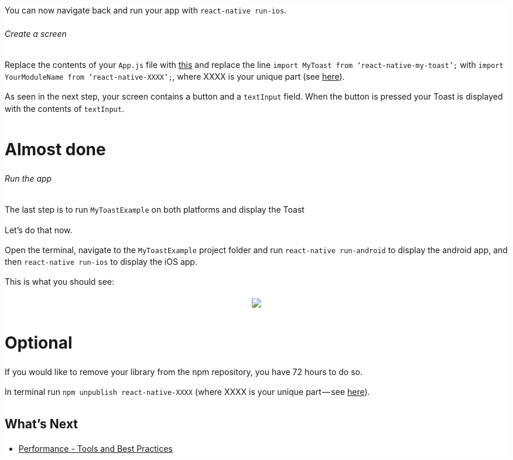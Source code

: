 You can now navigate back and run your app with `react-native run-ios`.

###### Create a screen

Replace the contents of your `App.js` file with [this](https://github.com/roiberlin/native-toast-library/blob/master/RNNativeToastExample/App.js) and replace the line
`import MyToast from ‘react-native-my-toast’;` with `import YourModuleName from ‘react-native-XXXX’;`, where XXXX is your unique part (see [here](#Upload-your-library-to-NPM)).

As seen in the next step, your screen contains a button and a `textInput` field. When the button is pressed your Toast is displayed with the contents of `textInput`.

# Almost done

###### Run the app

The last step is to run `MyToastExample` on both platforms and display the Toast

Let’s do that now.

Open the terminal, navigate to the `MyToastExample` project folder and run `react-native run-android` to display the android app, and then `react-native run-ios` to display the iOS app.

This is what you should see:

<p align="center"><img src="https://github.com/wix-playground/wix-mobile-crash-course/blob/master/assets/nativeModuleToastDone.png" align="center"></p>

# Optional

If you would like to remove your library from the npm repository, you have 72 hours to do so.

In terminal run `npm unpublish react-native-XXXX` (where XXXX is your unique part — see [here](#Upload-your-library-to-NPM)).

## What’s Next
* [Performance - Tools and Best Practices](App.performance.md)
